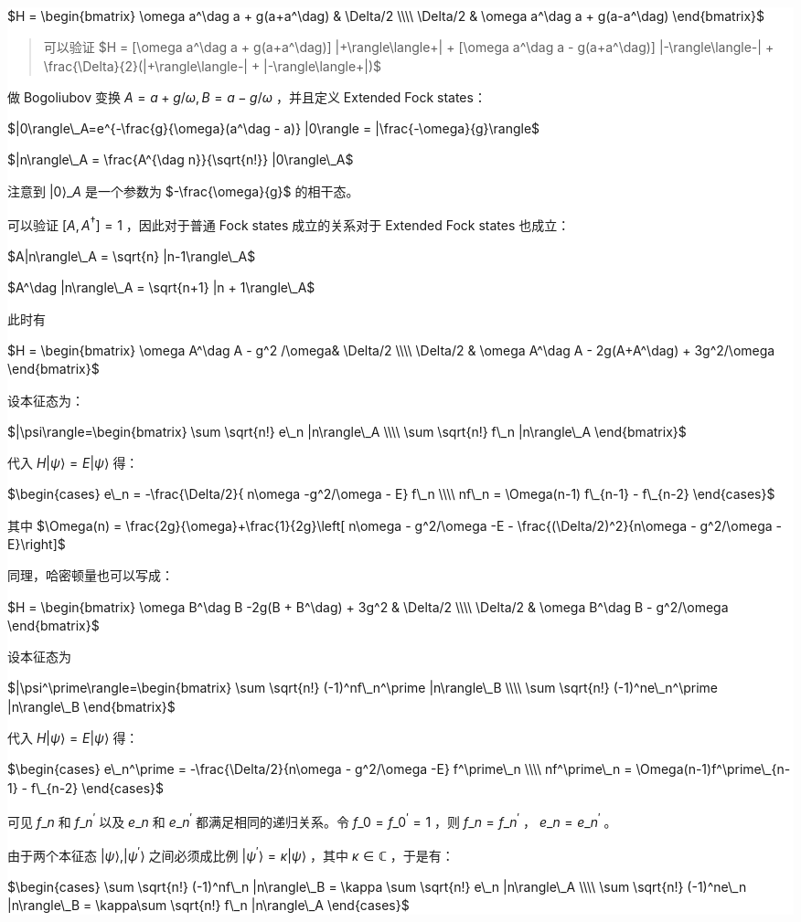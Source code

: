 $H =  \begin{bmatrix} \omega a^\dag a + g(a+a^\dag) & \Delta/2 \\\\ \Delta/2 & \omega a^\dag a + g(a-a^\dag) \end{bmatrix}$ 


> 可以验证 $H = [\omega a^\dag a + g(a+a^\dag)] |+\rangle\langle+| + [\omega a^\dag a - g(a+a^\dag)] |-\rangle\langle-|  + \frac{\Delta}{2}(|+\rangle\langle-| + |-\rangle\langle+|)$

做 Bogoliubov 变换 $A = a +g/\omega,\,B=a-g/\omega$ ，并且定义 Extended Fock states：

$|0\rangle\_A=e^{-\frac{g}{\omega}(a^\dag - a)} |0\rangle = |\frac{-\omega}{g}\rangle$ 

$|n\rangle\_A = \frac{A^{\dag n}}{\sqrt{n!}} |0\rangle\_A$ 

注意到 $|0\rangle\_A$ 是一个参数为 $-\frac{\omega}{g}$ 的相干态。

可以验证 $[A,A^\dag]=1$ ，因此对于普通 Fock states 成立的关系对于 Extended Fock states 也成立：

$A|n\rangle\_A = \sqrt{n} |n-1\rangle\_A$ 

$A^\dag |n\rangle\_A = \sqrt{n+1} |n + 1\rangle\_A$ 

此时有

$H =  \begin{bmatrix} \omega A^\dag A - g^2 /\omega& \Delta/2 \\\\ \Delta/2 & \omega A^\dag A - 2g(A+A^\dag) + 3g^2/\omega \end{bmatrix}$ 

设本征态为：

$|\psi\rangle=\begin{bmatrix} \sum \sqrt{n!} e\_n |n\rangle\_A \\\\ \sum \sqrt{n!} f\_n |n\rangle\_A \end{bmatrix}$ 

代入 $H|\psi\rangle = E|\psi\rangle$ 得：

$\begin{cases} e\_n = -\frac{\Delta/2}{ n\omega -g^2/\omega - E} f\_n \\\\ nf\_n = \Omega(n-1) f\_{n-1} - f\_{n-2} \end{cases}$ 

其中 $\Omega(n) = \frac{2g}{\omega}+\frac{1}{2g}\left[ n\omega - g^2/\omega -E - \frac{(\Delta/2)^2}{n\omega  - g^2/\omega - E}\right]$ 

同理，哈密顿量也可以写成：

$H =  \begin{bmatrix} \omega B^\dag B -2g(B + B^\dag) + 3g^2 & \Delta/2 \\\\ \Delta/2 & \omega  B^\dag B - g^2/\omega \end{bmatrix}$ 

设本征态为

$|\psi^\prime\rangle=\begin{bmatrix} \sum \sqrt{n!} (-1)^nf\_n^\prime |n\rangle\_B \\\\ \sum \sqrt{n!} (-1)^ne\_n^\prime |n\rangle\_B \end{bmatrix}$ 

代入 $H|\psi\rangle = E|\psi\rangle$ 得：

$\begin{cases} e\_n^\prime = -\frac{\Delta/2}{n\omega - g^2/\omega -E} f^\prime\_n \\\\ nf^\prime\_n  = \Omega(n-1)f^\prime\_{n-1} - f\_{n-2} \end{cases}$ 

可见 $f\_n$ 和 $f\_n^\prime$ 以及 $e\_n$ 和 $e\_n^\prime$ 都满足相同的递归关系。令 $f\_0 = f\_0^\prime = 1$ ，则 $f\_n = f\_n^\prime$ ， $e\_n = e\_n^\prime$ 。

由于两个本征态 $|\psi \rangle, |\psi^\prime\rangle$ 之间必须成比例 $|\psi^\prime\rangle = \kappa |\psi\rangle$ ，其中 $\kappa \in \mathbb{C}$ ，于是有：

$\begin{cases} \sum \sqrt{n!} (-1)^nf\_n |n\rangle\_B = \kappa \sum \sqrt{n!} e\_n |n\rangle\_A \\\\ \sum \sqrt{n!} (-1)^ne\_n |n\rangle\_B = \kappa\sum \sqrt{n!} f\_n |n\rangle\_A \end{cases}$ 
